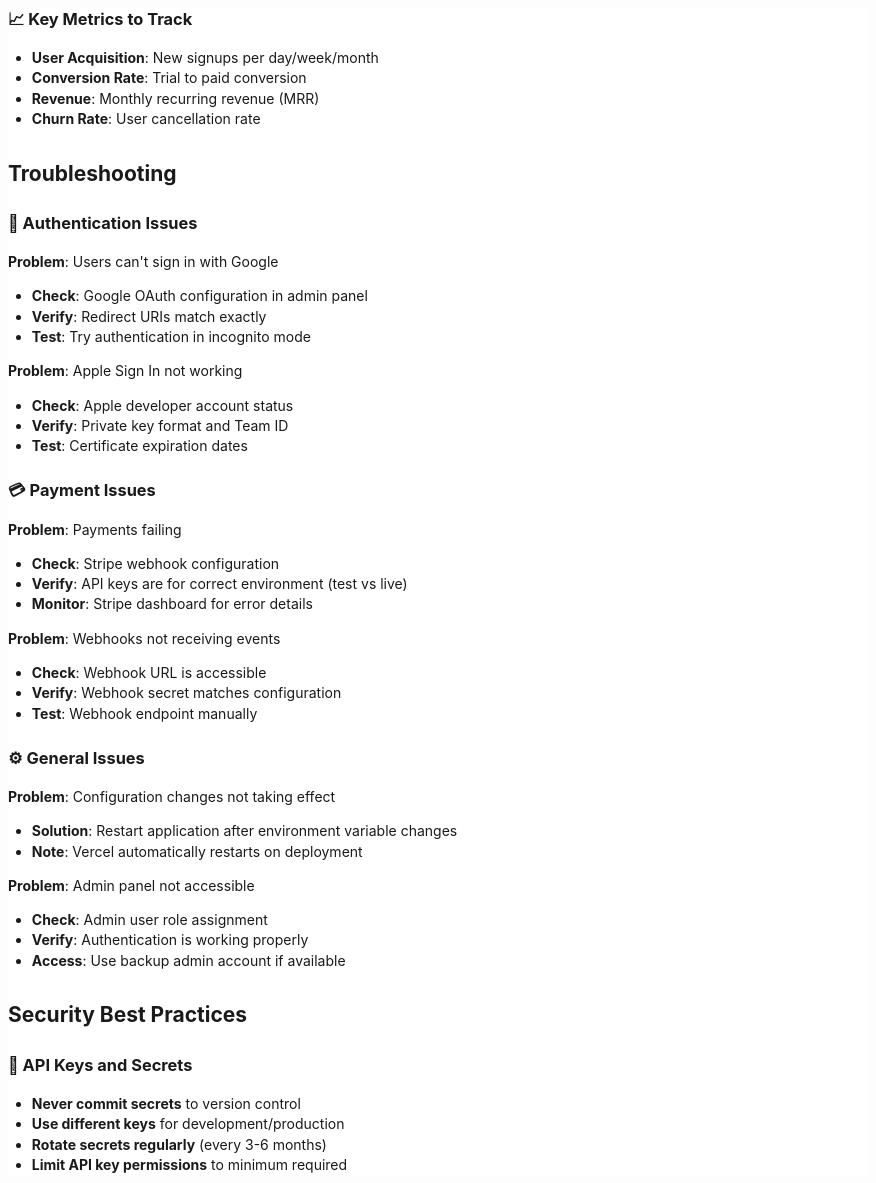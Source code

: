### 📈 Key Metrics to Track
- **User Acquisition**: New signups per day/week/month
- **Conversion Rate**: Trial to paid conversion
- **Revenue**: Monthly recurring revenue (MRR)
- **Churn Rate**: User cancellation rate

## Troubleshooting

### 🔐 Authentication Issues

**Problem**: Users can't sign in with Google
- **Check**: Google OAuth configuration in admin panel
- **Verify**: Redirect URIs match exactly
- **Test**: Try authentication in incognito mode

**Problem**: Apple Sign In not working
- **Check**: Apple developer account status
- **Verify**: Private key format and Team ID
- **Test**: Certificate expiration dates

### 💳 Payment Issues

**Problem**: Payments failing
- **Check**: Stripe webhook configuration
- **Verify**: API keys are for correct environment (test vs live)
- **Monitor**: Stripe dashboard for error details

**Problem**: Webhooks not receiving events
- **Check**: Webhook URL is accessible
- **Verify**: Webhook secret matches configuration
- **Test**: Webhook endpoint manually

### ⚙️ General Issues

**Problem**: Configuration changes not taking effect
- **Solution**: Restart application after environment variable changes
- **Note**: Vercel automatically restarts on deployment

**Problem**: Admin panel not accessible
- **Check**: Admin user role assignment
- **Verify**: Authentication is working properly
- **Access**: Use backup admin account if available

## Security Best Practices

### 🔑 API Keys and Secrets
- **Never commit secrets** to version control
- **Use different keys** for development/production
- **Rotate secrets regularly** (every 3-6 months)
- **Limit API key permissions** to minimum required
